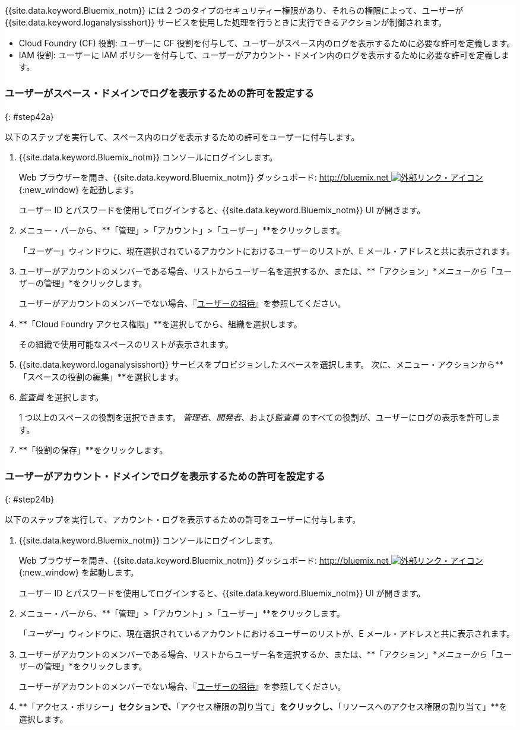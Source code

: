 {{site.data.keyword.Bluemix_notm}} には 2 つのタイプのセキュリティー権限があり、それらの権限によって、ユーザーが {{site.data.keyword.loganalysisshort}} サービスを使用した処理を行うときに実行できるアクションが制御されます。

* Cloud Foundry (CF) 役割: ユーザーに CF 役割を付与して、ユーザーがスペース内のログを表示するために必要な許可を定義します。
* IAM 役割: ユーザーに IAM ポリシーを付与して、ユーザーがアカウント・ドメイン内のログを表示するために必要な許可を定義します。

### ユーザーがスペース・ドメインでログを表示するための許可を設定する
{: #step42a}

以下のステップを実行して、スペース内のログを表示するための許可をユーザーに付与します。

1. {{site.data.keyword.Bluemix_notm}} コンソールにログインします。

    Web ブラウザーを開き、{{site.data.keyword.Bluemix_notm}} ダッシュボード: [http://bluemix.net ![外部リンク・アイコン](../../icons/launch-glyph.svg "外部リンク・アイコン")](http://bluemix.net){:new_window} を起動します。
	
	ユーザー ID とパスワードを使用してログインすると、{{site.data.keyword.Bluemix_notm}} UI が開きます。

2. メニュー・バーから、**「管理」>「アカウント」>「ユーザー」**をクリックします。 

    「*ユーザー*」ウィンドウに、現在選択されているアカウントにおけるユーザーのリストが、E メール・アドレスと共に表示されます。
	
3. ユーザーがアカウントのメンバーである場合、リストからユーザー名を選択するか、または、**「アクション」**メニューから*「ユーザーの管理」*をクリックします。

    ユーザーがアカウントのメンバーでない場合、『[ユーザーの招待](/docs/iam?topic=iam-iamuserinv#iamuserinv)』を参照してください。

4. **「Cloud Foundry アクセス権限」**を選択してから、組織を選択します。

    その組織で使用可能なスペースのリストが表示されます。

5. {{site.data.keyword.loganalysisshort}} サービスをプロビジョンしたスペースを選択します。 次に、メニュー・アクションから**「スペースの役割の編集」**を選択します。

6. *監査員* を選択します。 

    1 つ以上のスペースの役割を選択できます。 *管理者*、*開発者*、および*監査員* のすべての役割が、ユーザーにログの表示を許可します。
	
7. **「役割の保存」**をクリックします。



### ユーザーがアカウント・ドメインでログを表示するための許可を設定する
{: #step24b}


以下のステップを実行して、アカウント・ログを表示するための許可をユーザーに付与します。

1. {{site.data.keyword.Bluemix_notm}} コンソールにログインします。

    Web ブラウザーを開き、{{site.data.keyword.Bluemix_notm}} ダッシュボード: [http://bluemix.net ![外部リンク・アイコン](../../../icons/launch-glyph.svg "外部リンク・アイコン")](http://bluemix.net){:new_window} を起動します。
	
	ユーザー ID とパスワードを使用してログインすると、{{site.data.keyword.Bluemix_notm}} UI が開きます。

2. メニュー・バーから、**「管理」>「アカウント」>「ユーザー」**をクリックします。 

    「*ユーザー*」ウィンドウに、現在選択されているアカウントにおけるユーザーのリストが、E メール・アドレスと共に表示されます。
	
3. ユーザーがアカウントのメンバーである場合、リストからユーザー名を選択するか、または、**「アクション」**メニューから*「ユーザーの管理」*をクリックします。

    ユーザーがアカウントのメンバーでない場合、『[ユーザーの招待](/docs/iam?topic=iam-iamuserinv#iamuserinv)』を参照してください。

4. **「アクセス・ポリシー」**セクションで、**「アクセス権限の割り当て」**をクリックし、**「リソースへのアクセス権限の割り当て」**を選択します。
